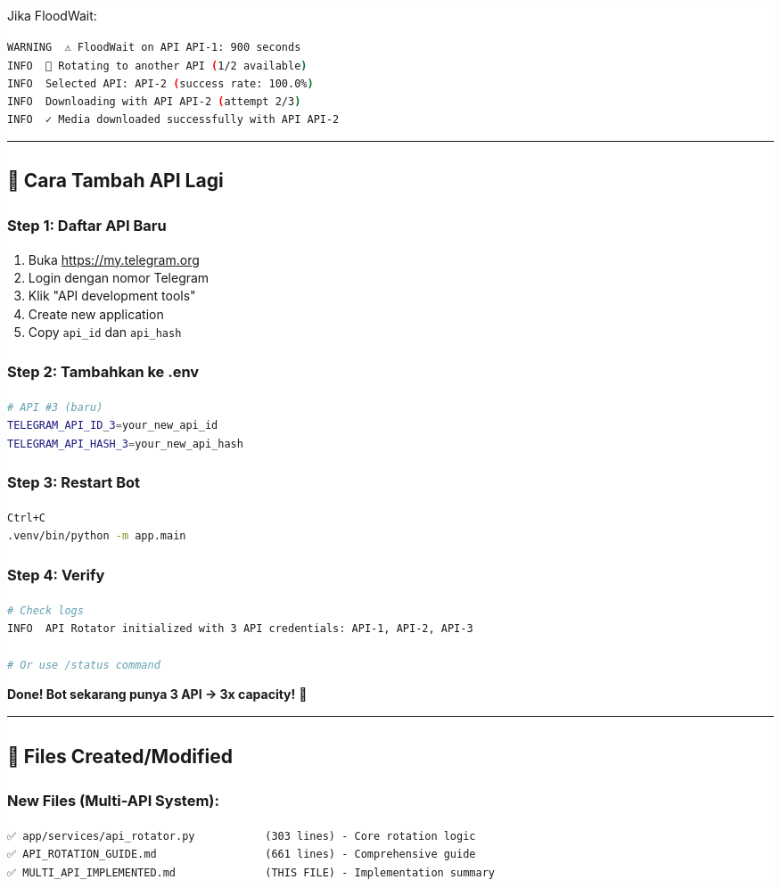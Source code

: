 Jika FloodWait:
```bash
WARNING  ⚠️ FloodWait on API API-1: 900 seconds
INFO  🔄 Rotating to another API (1/2 available)
INFO  Selected API: API-2 (success rate: 100.0%)
INFO  Downloading with API API-2 (attempt 2/3)
INFO  ✓ Media downloaded successfully with API API-2
```

---

## 🔧 Cara Tambah API Lagi

### Step 1: Daftar API Baru
1. Buka https://my.telegram.org
2. Login dengan nomor Telegram
3. Klik "API development tools"
4. Create new application
5. Copy `api_id` dan `api_hash`

### Step 2: Tambahkan ke .env
```bash
# API #3 (baru)
TELEGRAM_API_ID_3=your_new_api_id
TELEGRAM_API_HASH_3=your_new_api_hash
```

### Step 3: Restart Bot
```bash
Ctrl+C
.venv/bin/python -m app.main
```

### Step 4: Verify
```bash
# Check logs
INFO  API Rotator initialized with 3 API credentials: API-1, API-2, API-3

# Or use /status command
```

**Done! Bot sekarang punya 3 API → 3x capacity!** 🚀

---

## 📁 Files Created/Modified

### New Files (Multi-API System):
```
✅ app/services/api_rotator.py           (303 lines) - Core rotation logic
✅ API_ROTATION_GUIDE.md                 (661 lines) - Comprehensive guide
✅ MULTI_API_IMPLEMENTED.md              (THIS FILE) - Implementation summary
```

